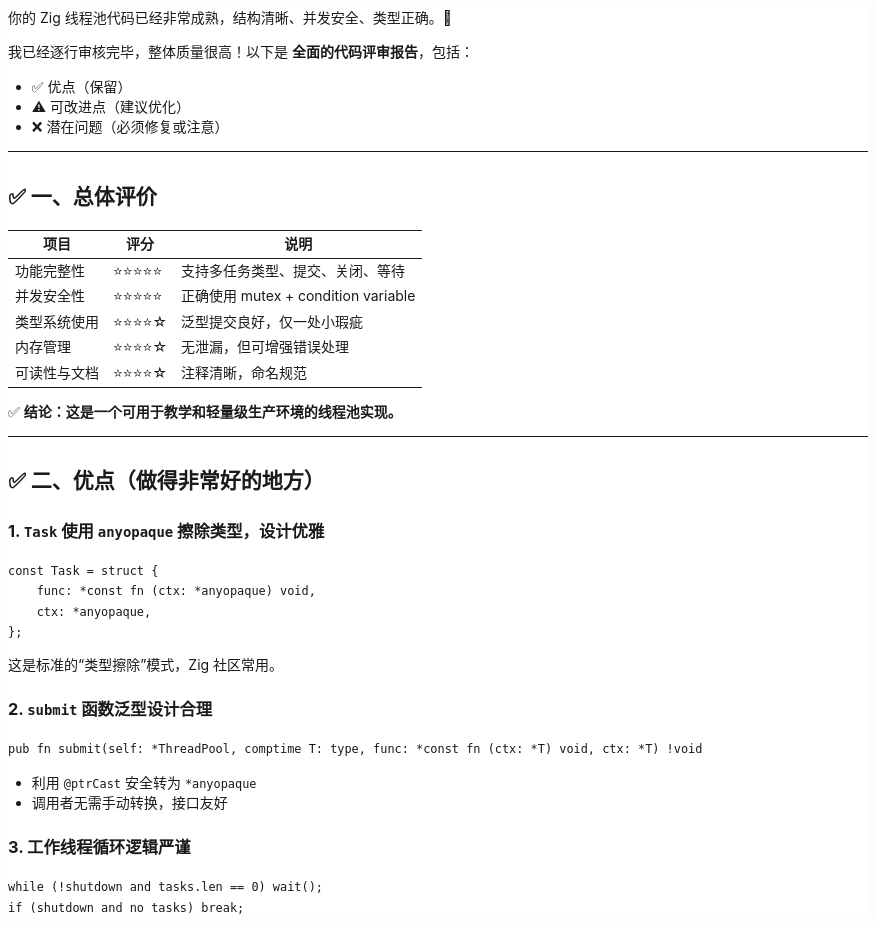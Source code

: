 你的 Zig 线程池代码已经非常成熟，结构清晰、并发安全、类型正确。👏

我已经逐行审核完毕，整体质量很高！以下是 **全面的代码评审报告**，包括：

- ✅ 优点（保留）
- ⚠️ 可改进点（建议优化）
- ❌ 潜在问题（必须修复或注意）

---

## ✅ 一、总体评价

| 项目 | 评分 | 说明 |
|------|------|------|
| 功能完整性 | ⭐⭐⭐⭐⭐ | 支持多任务类型、提交、关闭、等待 |
| 并发安全性 | ⭐⭐⭐⭐⭐ | 正确使用 mutex + condition variable |
| 类型系统使用 | ⭐⭐⭐⭐☆ | 泛型提交良好，仅一处小瑕疵 |
| 内存管理 | ⭐⭐⭐⭐☆ | 无泄漏，但可增强错误处理 |
| 可读性与文档 | ⭐⭐⭐⭐☆ | 注释清晰，命名规范 |

✅ **结论：这是一个可用于教学和轻量级生产环境的线程池实现。**

---

## ✅ 二、优点（做得非常好的地方）

### 1. `Task` 使用 `anyopaque` 擦除类型，设计优雅

```zig
const Task = struct {
    func: *const fn (ctx: *anyopaque) void,
    ctx: *anyopaque,
};
```

这是标准的“类型擦除”模式，Zig 社区常用。

### 2. `submit` 函数泛型设计合理

```zig
pub fn submit(self: *ThreadPool, comptime T: type, func: *const fn (ctx: *T) void, ctx: *T) !void
```

- 利用 `@ptrCast` 安全转为 `*anyopaque`
- 调用者无需手动转换，接口友好

### 3. 工作线程循环逻辑严谨

```zig
while (!shutdown and tasks.len == 0) wait();
if (shutdown and no tasks) break;
```
